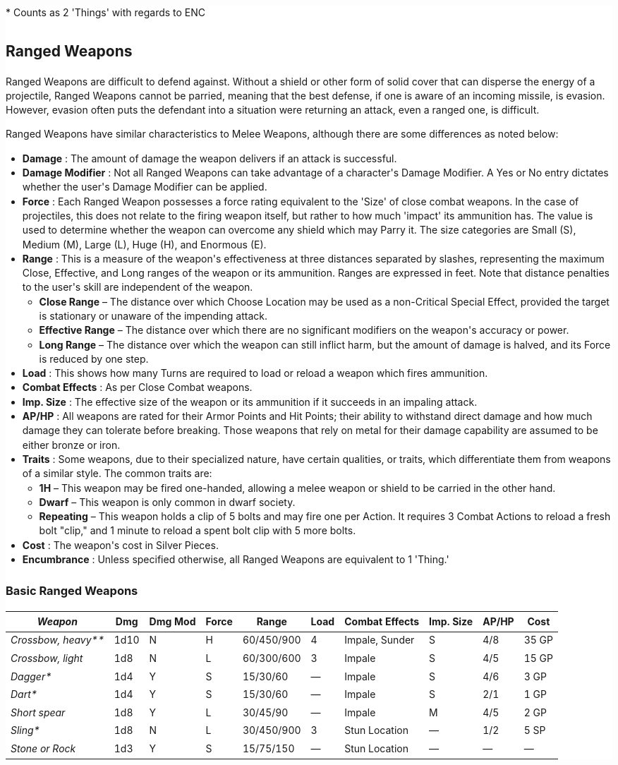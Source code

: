 \* Counts as 2 'Things' with regards to ENC

## Ranged Weapons

Ranged Weapons are difficult to defend against. Without a shield or other form of solid cover that can disperse the energy of a projectile, Ranged Weapons cannot be parried, meaning that the best defense, if one is aware of an incoming missile, is evasion. However, evasion often puts the defendant into a situation were returning an attack, even a ranged one, is difficult.

Ranged Weapons have similar characteristics to Melee Weapons, although there are some differences as noted below:

- **Damage** : The amount of damage the weapon delivers if an attack is successful.
- **Damage Modifier** : Not all Ranged Weapons can take advantage of a character's Damage Modifier. A Yes or No entry dictates whether the user's Damage Modifier can be applied.
- **Force** : Each Ranged Weapon possesses a force rating equivalent to the 'Size' of close combat weapons. In the case of projectiles, this does not relate to the firing weapon itself, but rather to how much 'impact' its ammunition has. The value is used to determine whether the weapon can overcome any shield which may Parry it. The size categories are Small (S), Medium (M), Large (L), Huge (H), and Enormous (E).
- **Range** : This is a measure of the weapon's effectiveness at three distances separated by slashes, representing the maximum Close, Effective, and Long ranges of the weapon or its ammunition. Ranges are expressed in feet. Note that distance penalties to the user's skill are independent of the weapon.
  - **Close Range** – The distance over which Choose Location may be used as a non-Critical Special Effect, provided the target is stationary or unaware of the impending attack.
  - **Effective Range** – The distance over which there are no significant modifiers on the weapon's accuracy or power.
  - **Long Range** – The distance over which the weapon can still inflict harm, but the amount of damage is halved, and its Force is reduced by one step.
- **Load** : This shows how many Turns are required to load or reload a weapon which fires ammunition.
- **Combat Effects** : As per Close Combat weapons.
- **Imp. Size** : The effective size of the weapon or its ammunition if it succeeds in an impaling attack.
- **AP/HP** : All weapons are rated for their Armor Points and Hit Points; their ability to withstand direct damage and how much damage they can tolerate before breaking. Those weapons that rely on metal for their damage capability are assumed to be either bronze or iron.
- **Traits** : Some weapons, due to their specialized nature, have certain qualities, or traits, which differentiate them from weapons of a similar style. The common traits are:
  - **1H** – This weapon may be fired one-handed, allowing a melee weapon or shield to be carried in the other hand.
  - **Dwarf** – This weapon is only common in dwarf society.
  - **Repeating** – This weapon holds a clip of 5 bolts and may fire one per Action. It requires 3 Combat Actions to reload a fresh bolt "clip," and 1 minute to reload a spent bolt clip with 5 more bolts.
- **Cost** : The weapon's cost in Silver Pieces.
- **Encumbrance** : Unless specified otherwise, all Ranged Weapons are equivalent to 1 'Thing.'

### Basic Ranged Weapons

| _**Weapon**_ | **Dmg** | **Dmg Mod** | **Force** | **Range** | **Load** | **Combat Effects** | **Imp. Size** | **AP/HP** | **Cost** |
| --- | --- | --- | --- | --- | --- | --- | --- | --- | --- |
| _Crossbow, heavy\*\*_ | 1d10 | N | H | 60/450/900 | 4 | Impale, Sunder | S | 4/8 | 35 GP |
| _Crossbow, light_ | 1d8 | N | L | 60/300/600 | 3 | Impale | S | 4/5 | 15 GP |
| _Dagger\*_ | 1d4 | Y | S | 15/30/60 | — | Impale | S | 4/6 | 3 GP |
| _Dart\*_ | 1d4 | Y | S | 15/30/60 | — | Impale | S | 2/1 | 1 GP |
| _Short spear_ | 1d8 | Y | L | 30/45/90 | — | Impale | M | 4/5 | 2 GP |
| _Sling\*_ | 1d8 | N | L | 30/450/900 | 3 | Stun Location | — | 1/2 | 5 SP |
| _Stone or Rock_ | 1d3 | Y | S | 15/75/150 | — | Stun Location | — | — | — |